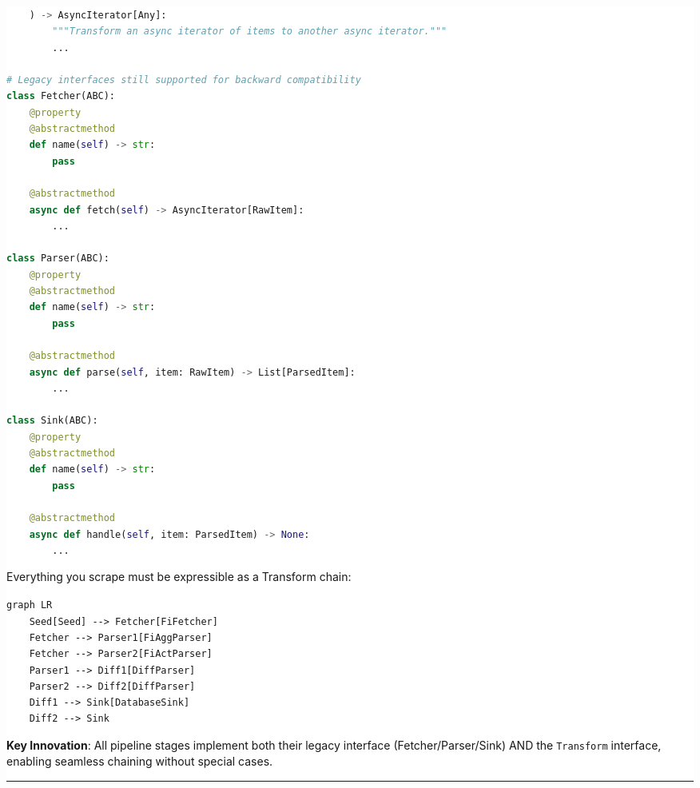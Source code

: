 ```python
    ) -> AsyncIterator[Any]:
        """Transform an async iterator of items to another async iterator."""
        ...

# Legacy interfaces still supported for backward compatibility
class Fetcher(ABC):
    @property
    @abstractmethod
    def name(self) -> str:
        pass

    @abstractmethod
    async def fetch(self) -> AsyncIterator[RawItem]:
        ...

class Parser(ABC):
    @property
    @abstractmethod
    def name(self) -> str:
        pass

    @abstractmethod
    async def parse(self, item: RawItem) -> List[ParsedItem]:
        ...

class Sink(ABC):
    @property
    @abstractmethod
    def name(self) -> str:
        pass

    @abstractmethod
    async def handle(self, item: ParsedItem) -> None:
        ...
```

Everything you scrape must be expressible as a Transform chain:

```mermaid
graph LR
    Seed[Seed] --> Fetcher[FiFetcher]
    Fetcher --> Parser1[FiAggParser]
    Fetcher --> Parser2[FiActParser]
    Parser1 --> Diff1[DiffParser]
    Parser2 --> Diff2[DiffParser]
    Diff1 --> Sink[DatabaseSink]
    Diff2 --> Sink
```

**Key Innovation**: All pipeline stages implement both their legacy interface (Fetcher/Parser/Sink) AND the `Transform` interface, enabling seamless chaining without special cases.

---
